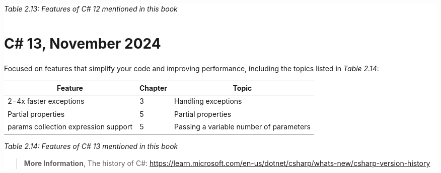 *Table 2.13: Features of C# 12 mentioned in this book*

# C# 13, November 2024

Focused on features that simplify your code and improving performance, including the topics listed in *Table 2.14*:

Feature|Chapter|Topic
---|---|---
2-4x faster exceptions|3|Handling exceptions
Partial properties|5|Partial properties
params collection expression support|5|Passing a variable number of parameters

*Table 2.14: Features of C# 13 mentioned in this book*

> **More Information**, The history of C#: https://learn.microsoft.com/en-us/dotnet/csharp/whats-new/csharp-version-history
